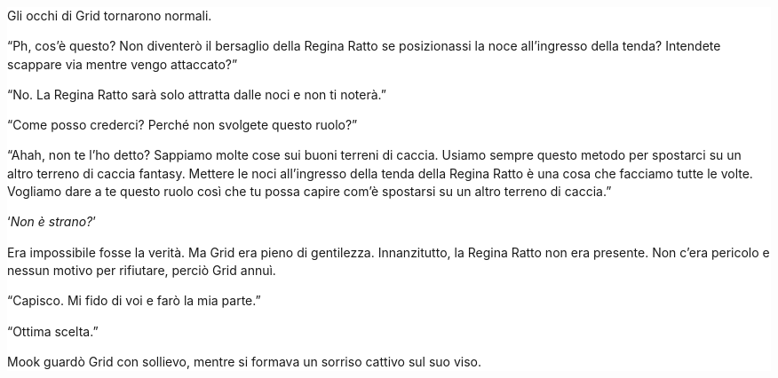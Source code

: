 




Gli occhi di Grid tornarono normali.






“Ph, cos’è questo? Non diventerò il bersaglio della Regina Ratto se posizionassi la noce all’ingresso della tenda? Intendete scappare via mentre vengo attaccato?”






“No. La Regina Ratto sarà solo attratta dalle noci e non ti noterà.”






“Come posso crederci? Perché non svolgete questo ruolo?”






“Ahah, non te l’ho detto? Sappiamo molte cose sui buoni terreni di caccia. Usiamo sempre questo metodo per spostarci su un altro terreno di caccia fantasy. Mettere le noci all’ingresso della tenda della Regina Ratto è una cosa che facciamo tutte le volte. Vogliamo dare a te questo ruolo così che tu possa capire com’è spostarsi su un altro terreno di caccia.”






‘<em>Non è strano?</em>’






Era impossibile fosse la verità. Ma Grid era pieno di gentilezza. Innanzitutto, la Regina Ratto non era presente. Non c’era pericolo e nessun motivo per rifiutare, perciò Grid annuì.






“Capisco. Mi fido di voi e farò la mia parte.”






“Ottima scelta.”






Mook guardò Grid con sollievo, mentre si formava un sorriso cattivo sul suo viso.





